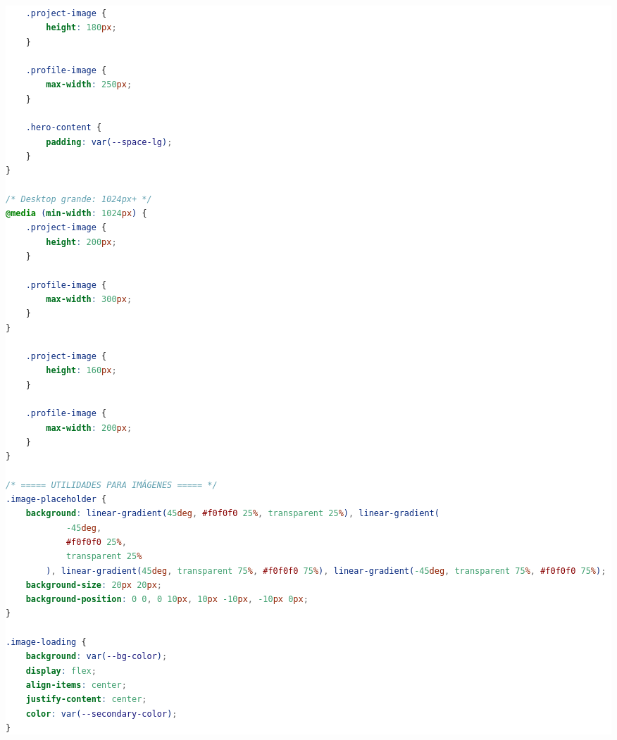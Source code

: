 ```css
	.project-image {
		height: 180px;
	}

	.profile-image {
		max-width: 250px;
	}

	.hero-content {
		padding: var(--space-lg);
	}
}

/* Desktop grande: 1024px+ */
@media (min-width: 1024px) {
	.project-image {
		height: 200px;
	}

	.profile-image {
		max-width: 300px;
	}
}

	.project-image {
		height: 160px;
	}

	.profile-image {
		max-width: 200px;
	}
}

/* ===== UTILIDADES PARA IMÁGENES ===== */
.image-placeholder {
	background: linear-gradient(45deg, #f0f0f0 25%, transparent 25%), linear-gradient(
			-45deg,
			#f0f0f0 25%,
			transparent 25%
		), linear-gradient(45deg, transparent 75%, #f0f0f0 75%), linear-gradient(-45deg, transparent 75%, #f0f0f0 75%);
	background-size: 20px 20px;
	background-position: 0 0, 0 10px, 10px -10px, -10px 0px;
}

.image-loading {
	background: var(--bg-color);
	display: flex;
	align-items: center;
	justify-content: center;
	color: var(--secondary-color);
}
```

